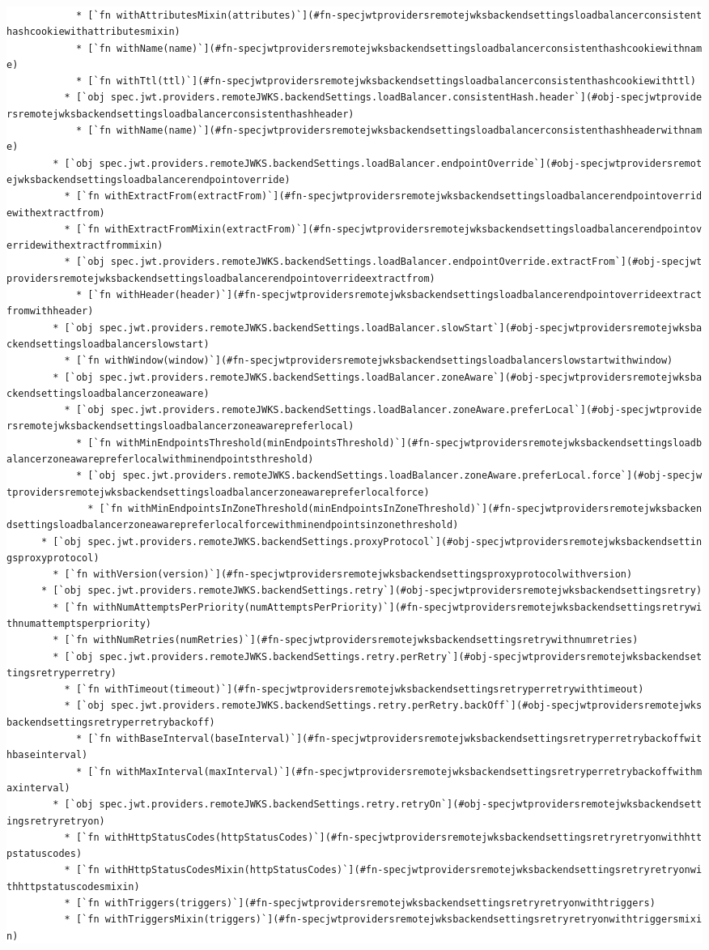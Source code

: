                 * [`fn withAttributesMixin(attributes)`](#fn-specjwtprovidersremotejwksbackendsettingsloadbalancerconsistenthashcookiewithattributesmixin)
                * [`fn withName(name)`](#fn-specjwtprovidersremotejwksbackendsettingsloadbalancerconsistenthashcookiewithname)
                * [`fn withTtl(ttl)`](#fn-specjwtprovidersremotejwksbackendsettingsloadbalancerconsistenthashcookiewithttl)
              * [`obj spec.jwt.providers.remoteJWKS.backendSettings.loadBalancer.consistentHash.header`](#obj-specjwtprovidersremotejwksbackendsettingsloadbalancerconsistenthashheader)
                * [`fn withName(name)`](#fn-specjwtprovidersremotejwksbackendsettingsloadbalancerconsistenthashheaderwithname)
            * [`obj spec.jwt.providers.remoteJWKS.backendSettings.loadBalancer.endpointOverride`](#obj-specjwtprovidersremotejwksbackendsettingsloadbalancerendpointoverride)
              * [`fn withExtractFrom(extractFrom)`](#fn-specjwtprovidersremotejwksbackendsettingsloadbalancerendpointoverridewithextractfrom)
              * [`fn withExtractFromMixin(extractFrom)`](#fn-specjwtprovidersremotejwksbackendsettingsloadbalancerendpointoverridewithextractfrommixin)
              * [`obj spec.jwt.providers.remoteJWKS.backendSettings.loadBalancer.endpointOverride.extractFrom`](#obj-specjwtprovidersremotejwksbackendsettingsloadbalancerendpointoverrideextractfrom)
                * [`fn withHeader(header)`](#fn-specjwtprovidersremotejwksbackendsettingsloadbalancerendpointoverrideextractfromwithheader)
            * [`obj spec.jwt.providers.remoteJWKS.backendSettings.loadBalancer.slowStart`](#obj-specjwtprovidersremotejwksbackendsettingsloadbalancerslowstart)
              * [`fn withWindow(window)`](#fn-specjwtprovidersremotejwksbackendsettingsloadbalancerslowstartwithwindow)
            * [`obj spec.jwt.providers.remoteJWKS.backendSettings.loadBalancer.zoneAware`](#obj-specjwtprovidersremotejwksbackendsettingsloadbalancerzoneaware)
              * [`obj spec.jwt.providers.remoteJWKS.backendSettings.loadBalancer.zoneAware.preferLocal`](#obj-specjwtprovidersremotejwksbackendsettingsloadbalancerzoneawarepreferlocal)
                * [`fn withMinEndpointsThreshold(minEndpointsThreshold)`](#fn-specjwtprovidersremotejwksbackendsettingsloadbalancerzoneawarepreferlocalwithminendpointsthreshold)
                * [`obj spec.jwt.providers.remoteJWKS.backendSettings.loadBalancer.zoneAware.preferLocal.force`](#obj-specjwtprovidersremotejwksbackendsettingsloadbalancerzoneawarepreferlocalforce)
                  * [`fn withMinEndpointsInZoneThreshold(minEndpointsInZoneThreshold)`](#fn-specjwtprovidersremotejwksbackendsettingsloadbalancerzoneawarepreferlocalforcewithminendpointsinzonethreshold)
          * [`obj spec.jwt.providers.remoteJWKS.backendSettings.proxyProtocol`](#obj-specjwtprovidersremotejwksbackendsettingsproxyprotocol)
            * [`fn withVersion(version)`](#fn-specjwtprovidersremotejwksbackendsettingsproxyprotocolwithversion)
          * [`obj spec.jwt.providers.remoteJWKS.backendSettings.retry`](#obj-specjwtprovidersremotejwksbackendsettingsretry)
            * [`fn withNumAttemptsPerPriority(numAttemptsPerPriority)`](#fn-specjwtprovidersremotejwksbackendsettingsretrywithnumattemptsperpriority)
            * [`fn withNumRetries(numRetries)`](#fn-specjwtprovidersremotejwksbackendsettingsretrywithnumretries)
            * [`obj spec.jwt.providers.remoteJWKS.backendSettings.retry.perRetry`](#obj-specjwtprovidersremotejwksbackendsettingsretryperretry)
              * [`fn withTimeout(timeout)`](#fn-specjwtprovidersremotejwksbackendsettingsretryperretrywithtimeout)
              * [`obj spec.jwt.providers.remoteJWKS.backendSettings.retry.perRetry.backOff`](#obj-specjwtprovidersremotejwksbackendsettingsretryperretrybackoff)
                * [`fn withBaseInterval(baseInterval)`](#fn-specjwtprovidersremotejwksbackendsettingsretryperretrybackoffwithbaseinterval)
                * [`fn withMaxInterval(maxInterval)`](#fn-specjwtprovidersremotejwksbackendsettingsretryperretrybackoffwithmaxinterval)
            * [`obj spec.jwt.providers.remoteJWKS.backendSettings.retry.retryOn`](#obj-specjwtprovidersremotejwksbackendsettingsretryretryon)
              * [`fn withHttpStatusCodes(httpStatusCodes)`](#fn-specjwtprovidersremotejwksbackendsettingsretryretryonwithhttpstatuscodes)
              * [`fn withHttpStatusCodesMixin(httpStatusCodes)`](#fn-specjwtprovidersremotejwksbackendsettingsretryretryonwithhttpstatuscodesmixin)
              * [`fn withTriggers(triggers)`](#fn-specjwtprovidersremotejwksbackendsettingsretryretryonwithtriggers)
              * [`fn withTriggersMixin(triggers)`](#fn-specjwtprovidersremotejwksbackendsettingsretryretryonwithtriggersmixin)